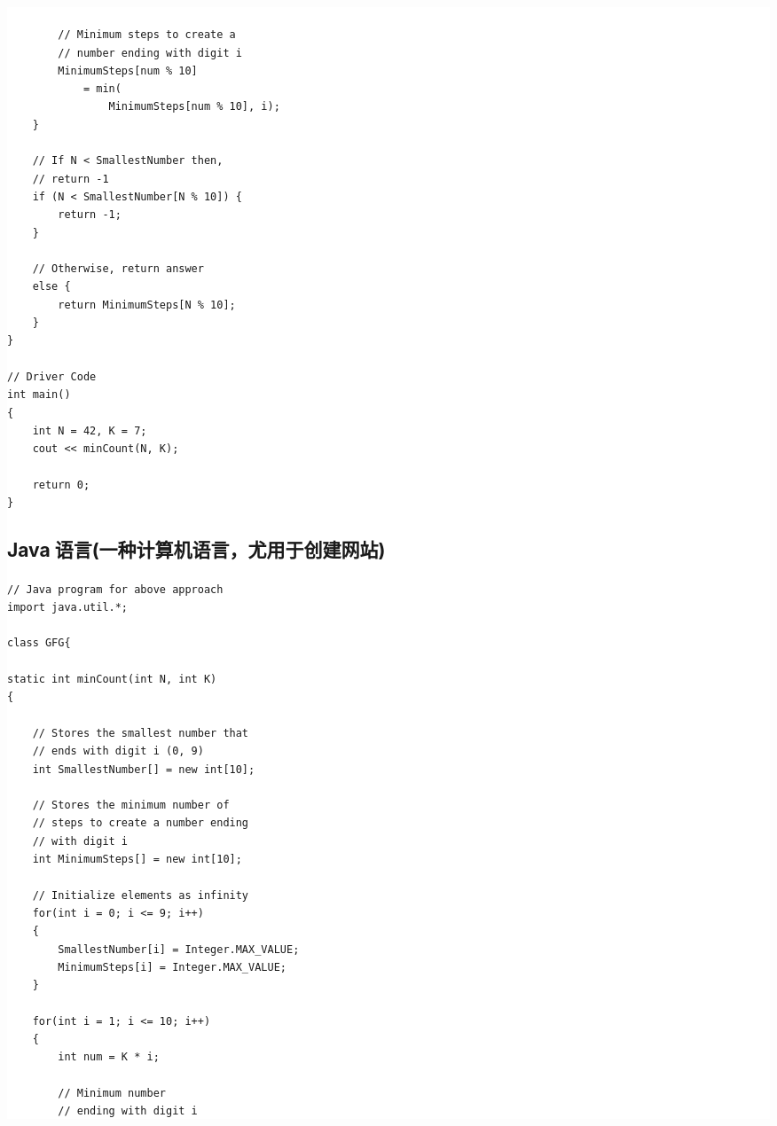 ```

        // Minimum steps to create a
        // number ending with digit i
        MinimumSteps[num % 10]
            = min(
                MinimumSteps[num % 10], i);
    }

    // If N < SmallestNumber then,
    // return -1
    if (N < SmallestNumber[N % 10]) {
        return -1;
    }

    // Otherwise, return answer
    else {
        return MinimumSteps[N % 10];
    }
}

// Driver Code
int main()
{
    int N = 42, K = 7;
    cout << minCount(N, K);

    return 0;
}
```

## Java 语言(一种计算机语言，尤用于创建网站)

```
// Java program for above approach
import java.util.*;

class GFG{

static int minCount(int N, int K)
{

    // Stores the smallest number that
    // ends with digit i (0, 9)
    int SmallestNumber[] = new int[10];

    // Stores the minimum number of
    // steps to create a number ending
    // with digit i
    int MinimumSteps[] = new int[10];

    // Initialize elements as infinity
    for(int i = 0; i <= 9; i++)
    {
        SmallestNumber[i] = Integer.MAX_VALUE;
        MinimumSteps[i] = Integer.MAX_VALUE;
    }

    for(int i = 1; i <= 10; i++)
    {
        int num = K * i;

        // Minimum number
        // ending with digit i
```